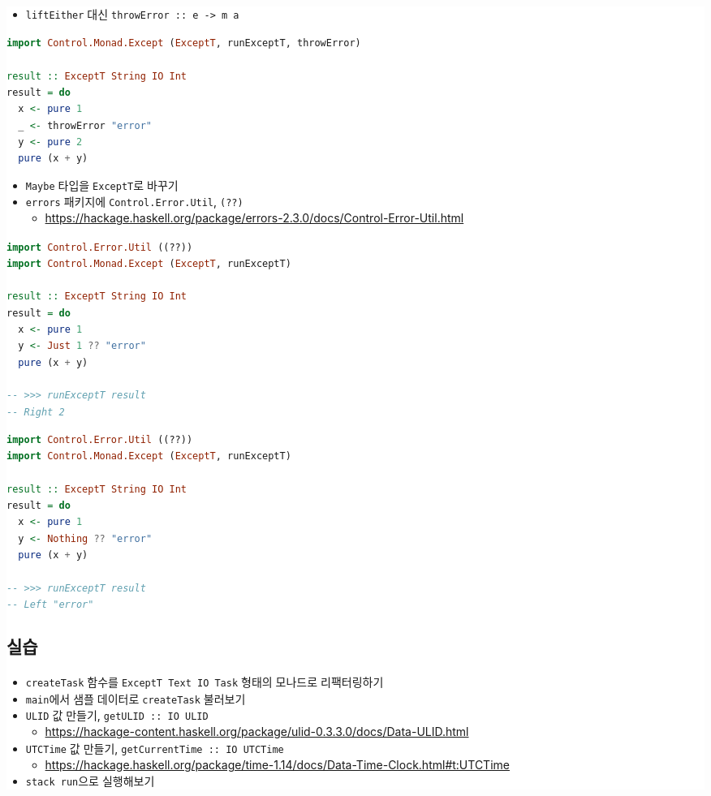 * `liftEither` 대신 `throwError :: e -> m a`

```haskell
import Control.Monad.Except (ExceptT, runExceptT, throwError)

result :: ExceptT String IO Int
result = do
  x <- pure 1
  _ <- throwError "error"
  y <- pure 2
  pure (x + y)
```

* `Maybe` 타입을 `ExceptT`로 바꾸기
* `errors` 패키지에 `Control.Error.Util`, `(??)`
  * https://hackage.haskell.org/package/errors-2.3.0/docs/Control-Error-Util.html

```haskell
import Control.Error.Util ((??))
import Control.Monad.Except (ExceptT, runExceptT)

result :: ExceptT String IO Int
result = do
  x <- pure 1
  y <- Just 1 ?? "error"
  pure (x + y)

-- >>> runExceptT result
-- Right 2
```

```haskell
import Control.Error.Util ((??))
import Control.Monad.Except (ExceptT, runExceptT)

result :: ExceptT String IO Int
result = do
  x <- pure 1
  y <- Nothing ?? "error"
  pure (x + y)

-- >>> runExceptT result
-- Left "error"
```

## 실습

* `createTask` 함수를 `ExceptT Text IO Task` 형태의 모나드로 리팩터링하기
* `main`에서 샘플 데이터로 `createTask` 불러보기
* `ULID` 값 만들기, `getULID :: IO ULID`
   * https://hackage-content.haskell.org/package/ulid-0.3.3.0/docs/Data-ULID.html
* `UTCTime` 값 만들기, `getCurrentTime :: IO UTCTime`
  * https://hackage.haskell.org/package/time-1.14/docs/Data-Time-Clock.html#t:UTCTime
* `stack run`으로 실행해보기
